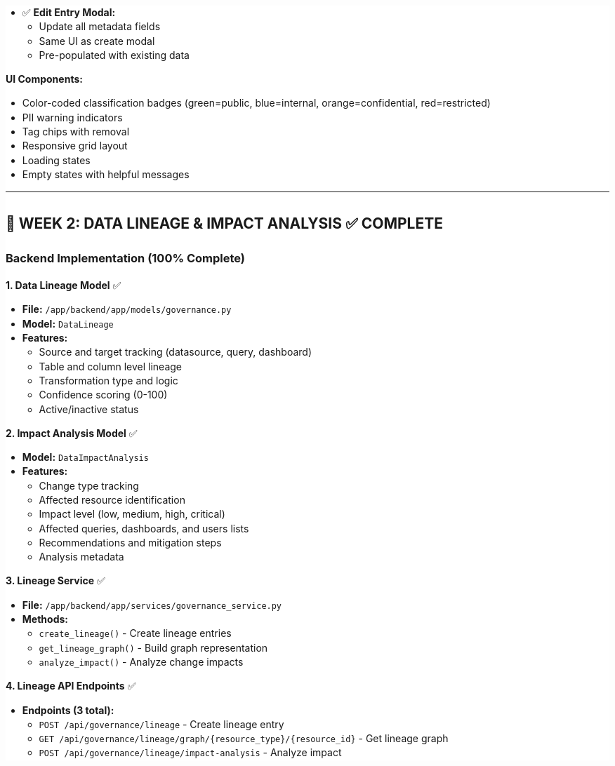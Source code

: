 - ✅ **Edit Entry Modal:**
  - Update all metadata fields
  - Same UI as create modal
  - Pre-populated with existing data

**UI Components:**
- Color-coded classification badges (green=public, blue=internal, orange=confidential, red=restricted)
- PII warning indicators
- Tag chips with removal
- Responsive grid layout
- Loading states
- Empty states with helpful messages

---

## 🔗 **WEEK 2: DATA LINEAGE & IMPACT ANALYSIS** ✅ COMPLETE

### Backend Implementation (100% Complete)

**1. Data Lineage Model** ✅
- **File:** `/app/backend/app/models/governance.py`
- **Model:** `DataLineage`
- **Features:**
  - Source and target tracking (datasource, query, dashboard)
  - Table and column level lineage
  - Transformation type and logic
  - Confidence scoring (0-100)
  - Active/inactive status

**2. Impact Analysis Model** ✅
- **Model:** `DataImpactAnalysis`
- **Features:**
  - Change type tracking
  - Affected resource identification
  - Impact level (low, medium, high, critical)
  - Affected queries, dashboards, and users lists
  - Recommendations and mitigation steps
  - Analysis metadata

**3. Lineage Service** ✅
- **File:** `/app/backend/app/services/governance_service.py`
- **Methods:**
  - `create_lineage()` - Create lineage entries
  - `get_lineage_graph()` - Build graph representation
  - `analyze_impact()` - Analyze change impacts

**4. Lineage API Endpoints** ✅
- **Endpoints (3 total):**
  - `POST /api/governance/lineage` - Create lineage entry
  - `GET /api/governance/lineage/graph/{resource_type}/{resource_id}` - Get lineage graph
  - `POST /api/governance/lineage/impact-analysis` - Analyze impact
